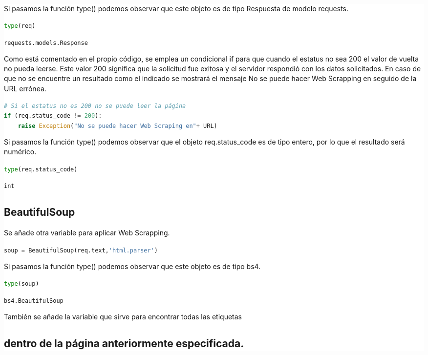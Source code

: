 Si pasamos la función type() podemos observar que este objeto es de tipo Respuesta de modelo requests.


```python
type(req)
```




    requests.models.Response



Como está comentado en el propio código, se emplea un condicional if para que cuando el estatus no sea 200 el valor de vuelta no pueda leerse. Este valor 200 significa que la solicitud fue exitosa y el servidor respondió con los datos solicitados. En caso de que no se encuentre un resultado como el indicado se mostrará el mensaje No se puede hacer Web Scrapping en seguido de la URL errónea.


```python
# Si el estatus no es 200 no se puede leer la página
if (req.status_code != 200):
    raise Exception("No se puede hacer Web Scraping en"+ URL)
```

Si pasamos la función type() podemos observar que el objeto req.status_code es de tipo entero, por lo que el resultado será numérico.



```python
type(req.status_code)
```




    int



## BeautifulSoup

Se añade otra variable para aplicar Web Scrapping.



```python
soup = BeautifulSoup(req.text,'html.parser')
```

Si pasamos la función type() podemos observar que este objeto es de tipo bs4.


```python
type(soup)
```




    bs4.BeautifulSoup


También se añade la variable que sirve para encontrar todas las etiquetas <h2> dentro de la página anteriormente especificada.
